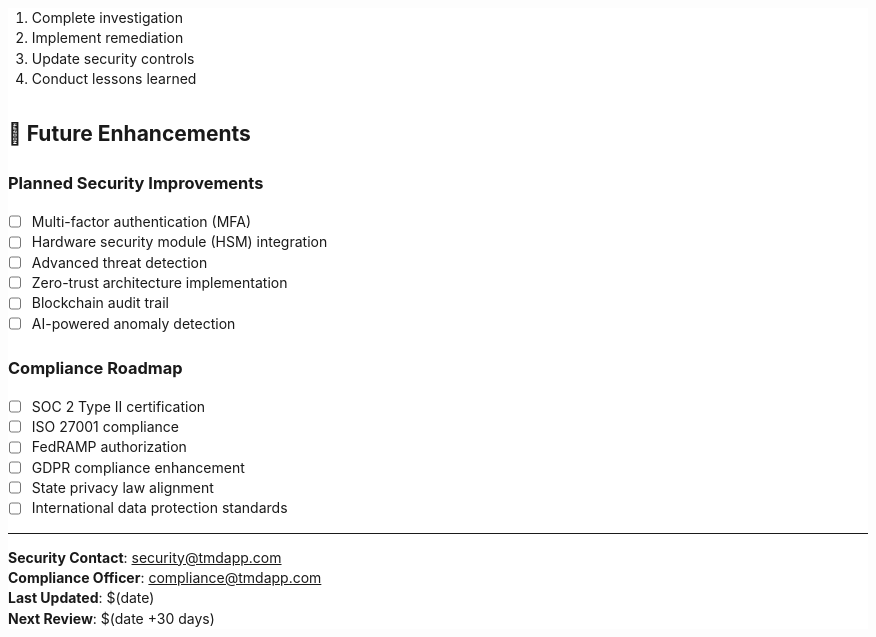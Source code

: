 1. Complete investigation
2. Implement remediation
3. Update security controls
4. Conduct lessons learned

## 🎯 Future Enhancements

### Planned Security Improvements

- [ ] Multi-factor authentication (MFA)
- [ ] Hardware security module (HSM) integration
- [ ] Advanced threat detection
- [ ] Zero-trust architecture implementation
- [ ] Blockchain audit trail
- [ ] AI-powered anomaly detection

### Compliance Roadmap

- [ ] SOC 2 Type II certification
- [ ] ISO 27001 compliance
- [ ] FedRAMP authorization
- [ ] GDPR compliance enhancement
- [ ] State privacy law alignment
- [ ] International data protection standards

---

**Security Contact**: security@tmdapp.com  
**Compliance Officer**: compliance@tmdapp.com  
**Last Updated**: $(date)  
**Next Review**: $(date +30 days)
